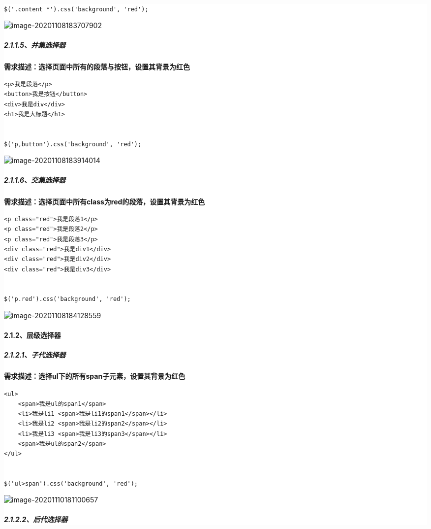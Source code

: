 
    $('.content *').css('background', 'red');
    

![image-20201108183707902](https://img-blog.csdnimg.cn/img_convert/62d67c6bab0c110cf545c07b46c9ccff.png)

##### 2.1.1.5、并集选择器

**需求描述：选择页面中所有的段落与按钮，设置其背景为红色**

    <p>我是段落</p>
    <button>我是按钮</button>
    <div>我是div</div>
    <h1>我是大标题</h1>
    

    $('p,button').css('background', 'red');
    

![image-20201108183914014](https://img-blog.csdnimg.cn/img_convert/f802df6d886921c4b81ea9f2cad23fe2.png)

##### 2.1.1.6、交集选择器

**需求描述：选择页面中所有class为red的段落，设置其背景为红色**

    <p class="red">我是段落1</p>
    <p class="red">我是段落2</p>
    <p class="red">我是段落3</p>
    <div class="red">我是div1</div>
    <div class="red">我是div2</div>
    <div class="red">我是div3</div>
    

    $('p.red').css('background', 'red');
    

![image-20201108184128559](https://img-blog.csdnimg.cn/img_convert/91171d1352c26805ba1133995f1df4ce.png)

#### 2.1.2、层级选择器

##### 2.1.2.1、子代选择器

**需求描述：选择ul下的所有span子元素，设置其背景为红色**

    <ul>
        <span>我是ul的span1</span>
        <li>我是li1 <span>我是li1的span1</span></li>
        <li>我是li2 <span>我是li2的span2</span></li>
        <li>我是li3 <span>我是li3的span3</span></li>
        <span>我是ul的span2</span>
    </ul>
    

    $('ul>span').css('background', 'red');
    

![image-20201110181100657](https://img-blog.csdnimg.cn/img_convert/19cba6d06b80b5044675ffeccb257701.png)

##### 2.1.2.2、后代选择器
